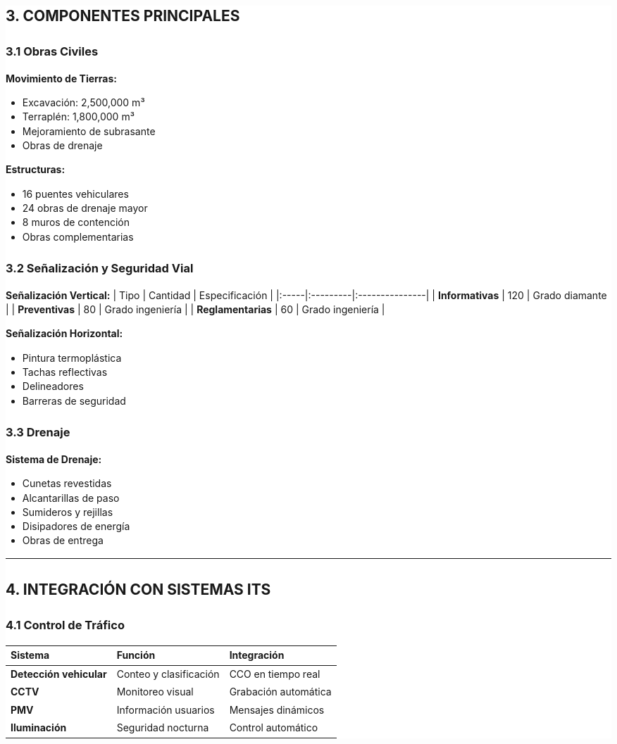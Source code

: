 ## 3. COMPONENTES PRINCIPALES

### 3.1 Obras Civiles

**Movimiento de Tierras:**
- Excavación: 2,500,000 m³
- Terraplén: 1,800,000 m³
- Mejoramiento de subrasante
- Obras de drenaje

**Estructuras:**
- 16 puentes vehiculares
- 24 obras de drenaje mayor
- 8 muros de contención
- Obras complementarias

### 3.2 Señalización y Seguridad Vial

**Señalización Vertical:**
| Tipo | Cantidad | Especificación |
|:-----|:---------|:---------------|
| **Informativas** | 120 | Grado diamante |
| **Preventivas** | 80 | Grado ingeniería |
| **Reglamentarias** | 60 | Grado ingeniería |

**Señalización Horizontal:**
- Pintura termoplástica
- Tachas reflectivas
- Delineadores
- Barreras de seguridad

### 3.3 Drenaje

**Sistema de Drenaje:**
- Cunetas revestidas
- Alcantarillas de paso
- Sumideros y rejillas
- Disipadores de energía
- Obras de entrega

---

## 4. INTEGRACIÓN CON SISTEMAS ITS

### 4.1 Control de Tráfico

| Sistema | Función | Integración |
|:--------|:--------|:------------|
| **Detección vehicular** | Conteo y clasificación | CCO en tiempo real |
| **CCTV** | Monitoreo visual | Grabación automática |
| **PMV** | Información usuarios | Mensajes dinámicos |
| **Iluminación** | Seguridad nocturna | Control automático |
